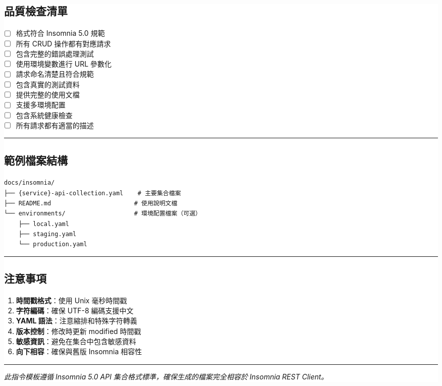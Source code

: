 ## 品質檢查清單

- [ ] 格式符合 Insomnia 5.0 規範
- [ ] 所有 CRUD 操作都有對應請求
- [ ] 包含完整的錯誤處理測試
- [ ] 使用環境變數進行 URL 參數化
- [ ] 請求命名清楚且符合規範
- [ ] 包含真實的測試資料
- [ ] 提供完整的使用文檔
- [ ] 支援多環境配置
- [ ] 包含系統健康檢查
- [ ] 所有請求都有適當的描述

---

## 範例檔案結構

```
docs/insomnia/
├── {service}-api-collection.yaml    # 主要集合檔案
├── README.md                       # 使用說明文檔
└── environments/                   # 環境配置檔案（可選）
    ├── local.yaml
    ├── staging.yaml
    └── production.yaml
```

---

## 注意事項

1. **時間戳格式**：使用 Unix 毫秒時間戳
2. **字符編碼**：確保 UTF-8 編碼支援中文
3. **YAML 語法**：注意縮排和特殊字符轉義
4. **版本控制**：修改時更新 modified 時間戳
5. **敏感資訊**：避免在集合中包含敏感資料
6. **向下相容**：確保與舊版 Insomnia 相容性

---

_此指令模板遵循 Insomnia 5.0 API 集合格式標準，確保生成的檔案完全相容於 Insomnia REST Client。_
